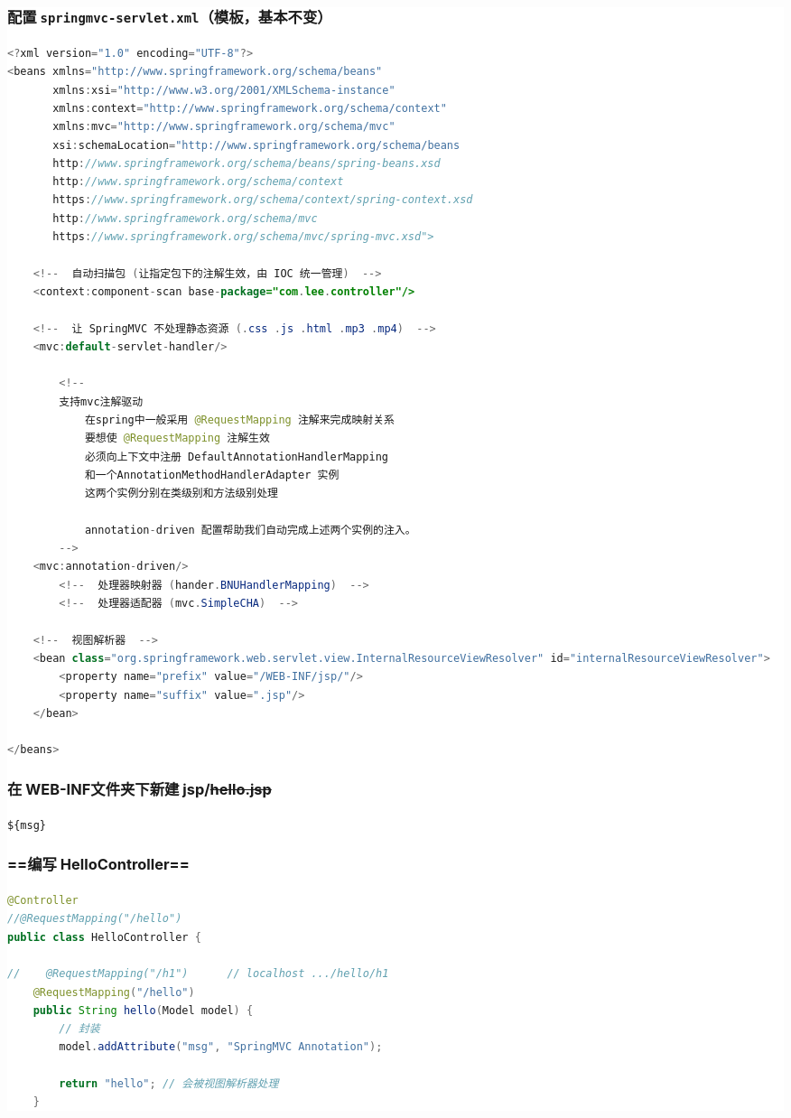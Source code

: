 ### 配置 `springmvc-servlet.xml`（模板，基本不变）

```java
<?xml version="1.0" encoding="UTF-8"?>
<beans xmlns="http://www.springframework.org/schema/beans"
       xmlns:xsi="http://www.w3.org/2001/XMLSchema-instance"
       xmlns:context="http://www.springframework.org/schema/context"
       xmlns:mvc="http://www.springframework.org/schema/mvc"
       xsi:schemaLocation="http://www.springframework.org/schema/beans
       http://www.springframework.org/schema/beans/spring-beans.xsd 
       http://www.springframework.org/schema/context 
       https://www.springframework.org/schema/context/spring-context.xsd 
       http://www.springframework.org/schema/mvc 
       https://www.springframework.org/schema/mvc/spring-mvc.xsd">

    <!--  自动扫描包 (让指定包下的注解生效，由 IOC 统一管理)  -->
    <context:component-scan base-package="com.lee.controller"/>

    <!--  让 SpringMVC 不处理静态资源 (.css .js .html .mp3 .mp4)  -->
    <mvc:default-servlet-handler/>

        <!--
        支持mvc注解驱动
            在spring中一般采用 @RequestMapping 注解来完成映射关系
            要想使 @RequestMapping 注解生效
            必须向上下文中注册 DefaultAnnotationHandlerMapping
            和一个AnnotationMethodHandlerAdapter 实例
            这两个实例分别在类级别和方法级别处理

            annotation-driven 配置帮助我们自动完成上述两个实例的注入。
        -->
    <mvc:annotation-driven/>
        <!--  处理器映射器 (hander.BNUHandlerMapping)  -->
        <!--  处理器适配器 (mvc.SimpleCHA)  -->

    <!--  视图解析器  -->
    <bean class="org.springframework.web.servlet.view.InternalResourceViewResolver" id="internalResourceViewResolver">
        <property name="prefix" value="/WEB-INF/jsp/"/>
        <property name="suffix" value=".jsp"/>
    </bean>

</beans>
```

### 在 WEB-INF文件夹下新建 **jsp/~~hello.jsp~~**

`${msg}`

### ==编写 HelloController==

```java
@Controller
//@RequestMapping("/hello")
public class HelloController {

//    @RequestMapping("/h1")      // localhost .../hello/h1
    @RequestMapping("/hello")
    public String hello(Model model) {
        // 封装
        model.addAttribute("msg", "SpringMVC Annotation");

        return "hello"; // 会被视图解析器处理
    }
```